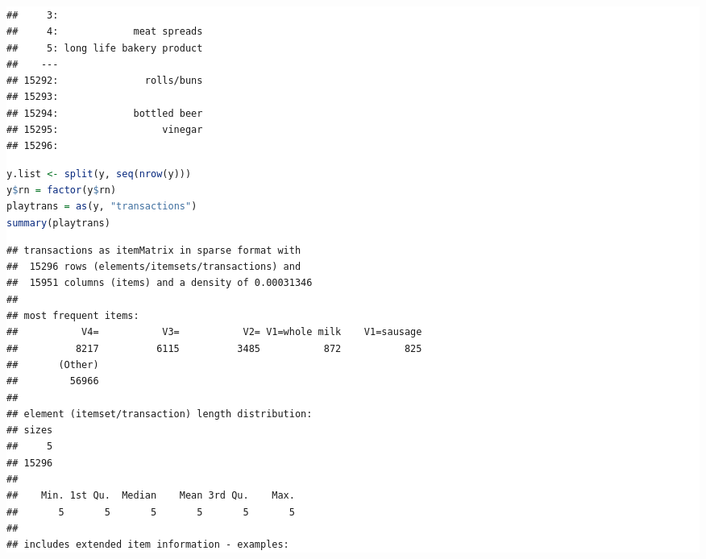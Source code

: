     ##     3:                         
    ##     4:             meat spreads
    ##     5: long life bakery product
    ##    ---                         
    ## 15292:               rolls/buns
    ## 15293:                         
    ## 15294:             bottled beer
    ## 15295:                  vinegar
    ## 15296:

``` r
y.list <- split(y, seq(nrow(y)))
y$rn = factor(y$rn)
playtrans = as(y, "transactions")
summary(playtrans)
```

    ## transactions as itemMatrix in sparse format with
    ##  15296 rows (elements/itemsets/transactions) and
    ##  15951 columns (items) and a density of 0.00031346 
    ## 
    ## most frequent items:
    ##           V4=           V3=           V2= V1=whole milk    V1=sausage 
    ##          8217          6115          3485           872           825 
    ##       (Other) 
    ##         56966 
    ## 
    ## element (itemset/transaction) length distribution:
    ## sizes
    ##     5 
    ## 15296 
    ## 
    ##    Min. 1st Qu.  Median    Mean 3rd Qu.    Max. 
    ##       5       5       5       5       5       5 
    ## 
    ## includes extended item information - examples: